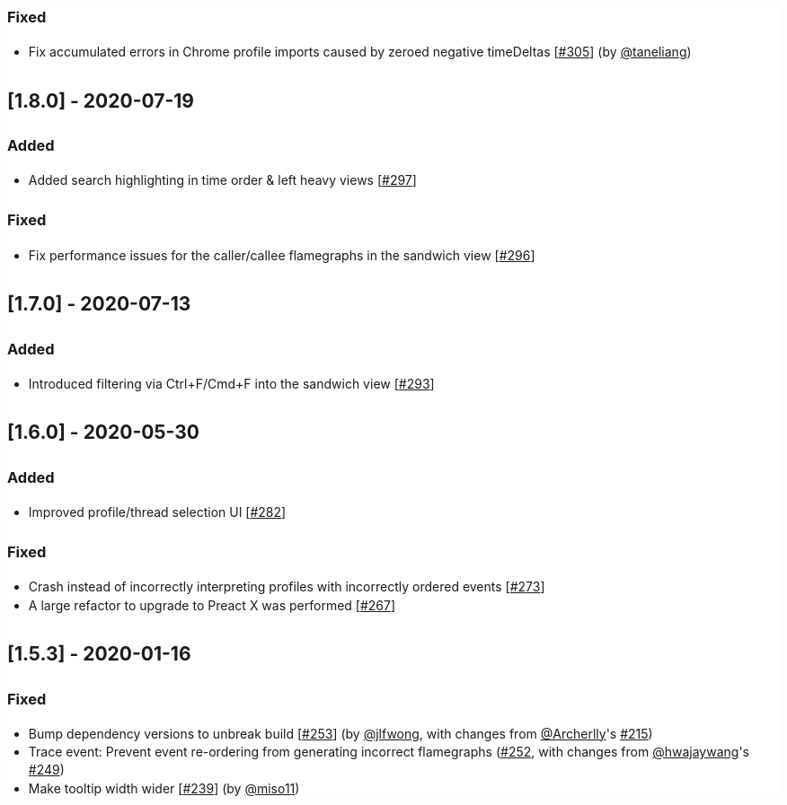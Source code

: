 ### Fixed

- Fix accumulated errors in Chrome profile imports caused by zeroed negative timeDeltas [[#305](https://github.com/jlfwong/speedscope/pull/305)] (by [@taneliang](https://github.com/taneliang))

## [1.8.0] - 2020-07-19

### Added

- Added search highlighting in time order & left heavy views [[#297](https://github.com/jlfwong/speedscope/pull/297)]

### Fixed

- Fix performance issues for the caller/callee flamegraphs in the sandwich view [[#296](https://github.com/jlfwong/speedscope/pull/296)]

## [1.7.0] - 2020-07-13

### Added

- Introduced filtering via Ctrl+F/Cmd+F into the sandwich view [[#293](https://github.com/jlfwong/speedscope/pull/293)]

## [1.6.0] - 2020-05-30

### Added

- Improved profile/thread selection UI [[#282](https://github.com/jlfwong/speedscope/pull/282)]

### Fixed

- Crash instead of incorrectly interpreting profiles with incorrectly ordered events [[#273](https://github.com/jlfwong/speedscope/pull/273)]
- A large refactor to upgrade to Preact X was performed [[#267](https://github.com/jlfwong/speedscope/pull/267)]

## [1.5.3] - 2020-01-16

### Fixed

- Bump dependency versions to unbreak build [[#253](https://github.com/jlfwong/speedscope/pull/253)] (by [@jlfwong](https://github.com/jlfwong), with changes from [@Archerlly](https://github.com/Archerlly)'s [#215](https://github.com/jlfwong/speedscope/pull/215))
- Trace event: Prevent event re-ordering from generating incorrect flamegraphs ([#252](https://github.com/jlfwong/speedscope/pull/252), with changes from [@hwajaywang](https://github.com/hwajaywang)'s [#249](https://github.com/jlfwong/speedscope/pull/249))
- Make tooltip width wider [[#239](https://github.com/jlfwong/speedscope/pull/239)] (by [@miso11](https://github.com/miso11))
